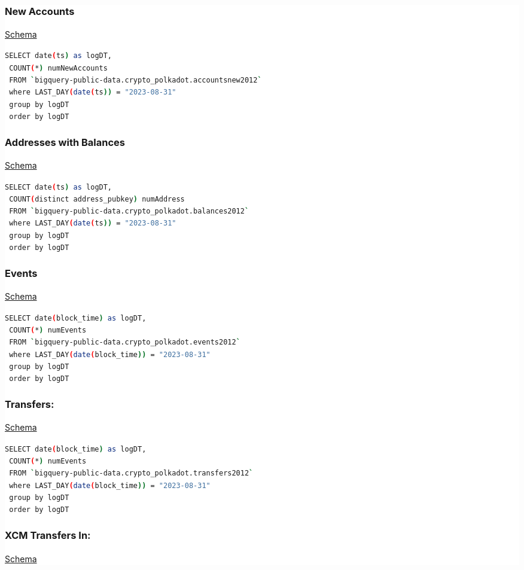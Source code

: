 ### New Accounts 

[Schema](https://github.com/colorfulnotion/substrate-etl/blob/main/schema/accountsnew.json)

```bash
SELECT date(ts) as logDT, 
 COUNT(*) numNewAccounts 
 FROM `bigquery-public-data.crypto_polkadot.accountsnew2012` 
 where LAST_DAY(date(ts)) = "2023-08-31" 
 group by logDT
 order by logDT
```

### Addresses with Balances 

[Schema](https://github.com/colorfulnotion/substrate-etl/blob/main/schema/balances.json)

```bash
SELECT date(ts) as logDT,
 COUNT(distinct address_pubkey) numAddress 
 FROM `bigquery-public-data.crypto_polkadot.balances2012` 
 where LAST_DAY(date(ts)) = "2023-08-31" 
 group by logDT 
 order by logDT
```

### Events 

[Schema](https://github.com/colorfulnotion/substrate-etl/blob/main/schema/events.json)

```bash
SELECT date(block_time) as logDT, 
 COUNT(*) numEvents 
 FROM `bigquery-public-data.crypto_polkadot.events2012` 
 where LAST_DAY(date(block_time)) = "2023-08-31" 
 group by logDT 
 order by logDT
```

### Transfers:

[Schema](https://github.com/colorfulnotion/substrate-etl/blob/main/schema/transfers.json)

```bash
SELECT date(block_time) as logDT, 
 COUNT(*) numEvents 
 FROM `bigquery-public-data.crypto_polkadot.transfers2012` 
 where LAST_DAY(date(block_time)) = "2023-08-31" 
 group by logDT 
 order by logDT
```

### XCM Transfers In: 

[Schema](https://github.com/colorfulnotion/substrate-etl/blob/main/schema/xcmtransfers.json)
